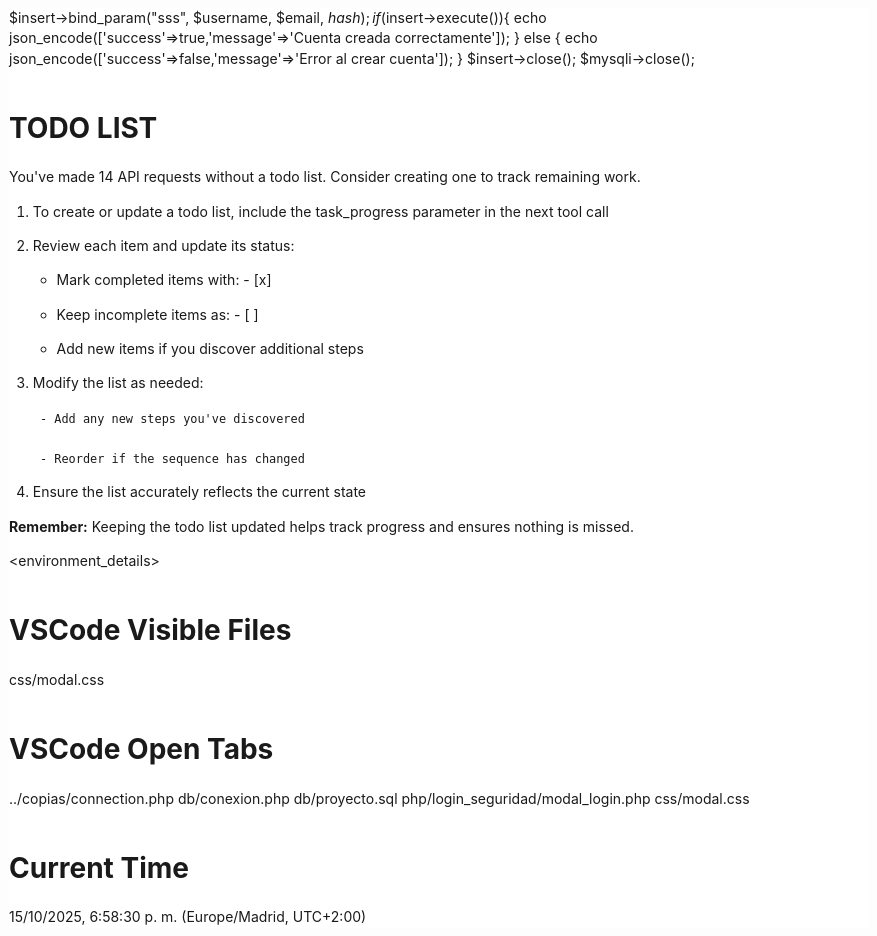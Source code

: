 $insert->bind_param("sss", $username, $email, $hash);
if($insert->execute()){
    echo json_encode(['success'=>true,'message'=>'Cuenta creada correctamente']);
} else {
    echo json_encode(['success'=>false,'message'=>'Error al crear cuenta']);
}
$insert->close();
$mysqli->close();



# TODO LIST 

You've made 14 API requests without a todo list. Consider creating one to track remaining work.





1. To create or update a todo list, include the task_progress parameter in the next tool call

2. Review each item and update its status:

   - Mark completed items with: - [x]

   - Keep incomplete items as: - [ ]

   - Add new items if you discover additional steps

3. Modify the list as needed:

		- Add any new steps you've discovered

		- Reorder if the sequence has changed

4. Ensure the list accurately reflects the current state



**Remember:** Keeping the todo list updated helps track progress and ensures nothing is missed.

<environment_details>
# VSCode Visible Files
css/modal.css

# VSCode Open Tabs
../copias/connection.php
db/conexion.php
db/proyecto.sql
php/login_seguridad/modal_login.php
css/modal.css

# Current Time
15/10/2025, 6:58:30 p. m. (Europe/Madrid, UTC+2:00)
